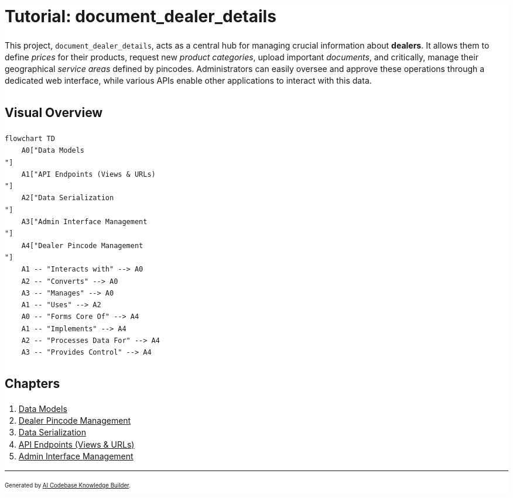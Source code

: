 # Tutorial: document_dealer_details

This project, `document_dealer_details`, acts as a central hub for managing crucial information about **dealers**. It allows them to define *prices* for their products, request new *product categories*, upload important *documents*, and critically, manage their geographical *service areas* defined by pincodes. Administrators can easily oversee and approve these operations through a dedicated web interface, while various APIs enable other applications to interact with this data.


## Visual Overview

```mermaid
flowchart TD
    A0["Data Models
"]
    A1["API Endpoints (Views & URLs)
"]
    A2["Data Serialization
"]
    A3["Admin Interface Management
"]
    A4["Dealer Pincode Management
"]
    A1 -- "Interacts with" --> A0
    A2 -- "Converts" --> A0
    A3 -- "Manages" --> A0
    A1 -- "Uses" --> A2
    A0 -- "Forms Core Of" --> A4
    A1 -- "Implements" --> A4
    A2 -- "Processes Data For" --> A4
    A3 -- "Provides Control" --> A4
```

## Chapters

1. [Data Models
](document/01_data_models_.md)
2. [Dealer Pincode Management
](document/02_dealer_pincode_management_.md)
3. [Data Serialization
](document/03_data_serialization_.md)
4. [API Endpoints (Views & URLs)
](document/04_api_endpoints__views___urls__.md)
5. [Admin Interface Management
](document/05_admin_interface_management_.md)

---

<sub><sup>Generated by [AI Codebase Knowledge Builder](https://github.com/The-Pocket/Tutorial-Codebase-Knowledge).</sup></sub>

